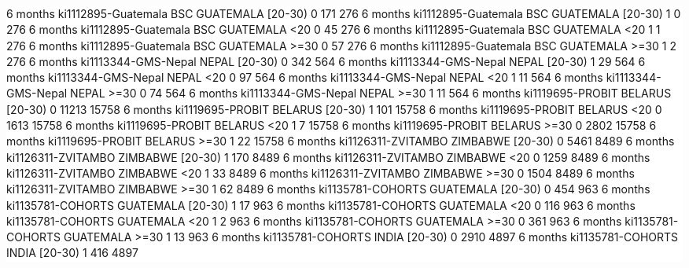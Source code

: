 6 months    ki1112895-Guatemala BSC    GUATEMALA                      [20-30)         0      171     276
6 months    ki1112895-Guatemala BSC    GUATEMALA                      [20-30)         1        0     276
6 months    ki1112895-Guatemala BSC    GUATEMALA                      <20             0       45     276
6 months    ki1112895-Guatemala BSC    GUATEMALA                      <20             1        1     276
6 months    ki1112895-Guatemala BSC    GUATEMALA                      >=30            0       57     276
6 months    ki1112895-Guatemala BSC    GUATEMALA                      >=30            1        2     276
6 months    ki1113344-GMS-Nepal        NEPAL                          [20-30)         0      342     564
6 months    ki1113344-GMS-Nepal        NEPAL                          [20-30)         1       29     564
6 months    ki1113344-GMS-Nepal        NEPAL                          <20             0       97     564
6 months    ki1113344-GMS-Nepal        NEPAL                          <20             1       11     564
6 months    ki1113344-GMS-Nepal        NEPAL                          >=30            0       74     564
6 months    ki1113344-GMS-Nepal        NEPAL                          >=30            1       11     564
6 months    ki1119695-PROBIT           BELARUS                        [20-30)         0    11213   15758
6 months    ki1119695-PROBIT           BELARUS                        [20-30)         1      101   15758
6 months    ki1119695-PROBIT           BELARUS                        <20             0     1613   15758
6 months    ki1119695-PROBIT           BELARUS                        <20             1        7   15758
6 months    ki1119695-PROBIT           BELARUS                        >=30            0     2802   15758
6 months    ki1119695-PROBIT           BELARUS                        >=30            1       22   15758
6 months    ki1126311-ZVITAMBO         ZIMBABWE                       [20-30)         0     5461    8489
6 months    ki1126311-ZVITAMBO         ZIMBABWE                       [20-30)         1      170    8489
6 months    ki1126311-ZVITAMBO         ZIMBABWE                       <20             0     1259    8489
6 months    ki1126311-ZVITAMBO         ZIMBABWE                       <20             1       33    8489
6 months    ki1126311-ZVITAMBO         ZIMBABWE                       >=30            0     1504    8489
6 months    ki1126311-ZVITAMBO         ZIMBABWE                       >=30            1       62    8489
6 months    ki1135781-COHORTS          GUATEMALA                      [20-30)         0      454     963
6 months    ki1135781-COHORTS          GUATEMALA                      [20-30)         1       17     963
6 months    ki1135781-COHORTS          GUATEMALA                      <20             0      116     963
6 months    ki1135781-COHORTS          GUATEMALA                      <20             1        2     963
6 months    ki1135781-COHORTS          GUATEMALA                      >=30            0      361     963
6 months    ki1135781-COHORTS          GUATEMALA                      >=30            1       13     963
6 months    ki1135781-COHORTS          INDIA                          [20-30)         0     2910    4897
6 months    ki1135781-COHORTS          INDIA                          [20-30)         1      416    4897